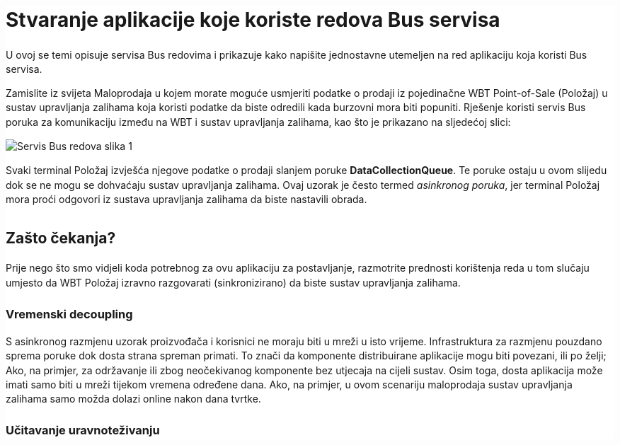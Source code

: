 <properties 
    pageTitle="Pisanje aplikacije koje koriste servis Bus redova | Microsoft Azure"
    description="Kako se napišite jednostavne utemeljen na red aplikaciju koja koristi Bus servisa."
    services="service-bus"
    documentationCenter="na"
    authors="sethmanheim"
    manager="timlt"
    editor="" />
<tags 
    ms.service="service-bus"
    ms.devlang="na"
    ms.topic="article"
    ms.tgt_pltfrm="na"
    ms.workload="na"
    ms.date="10/03/2016"
    ms.author="sethm" />

# <a name="create-applications-that-use-service-bus-queues"></a>Stvaranje aplikacije koje koriste redova Bus servisa

U ovoj se temi opisuje servisa Bus redovima i prikazuje kako napišite jednostavne utemeljen na red aplikaciju koja koristi Bus servisa.

Zamislite iz svijeta Maloprodaja u kojem morate moguće usmjeriti podatke o prodaji iz pojedinačne WBT Point-of-Sale (Položaj) u sustav upravljanja zalihama koja koristi podatke da biste odredili kada burzovni mora biti popuniti. Rješenje koristi servis Bus poruka za komunikaciju između na WBT i sustav upravljanja zalihama, kao što je prikazano na sljedećoj slici:

![Servis Bus redova slika 1](./media/service-bus-create-queues/IC657161.gif)

Svaki terminal Položaj izvješća njegove podatke o prodaji slanjem poruke **DataCollectionQueue**. Te poruke ostaju u ovom slijedu dok se ne mogu se dohvaćaju sustav upravljanja zalihama. Ovaj uzorak je često termed *asinkronog poruka*, jer terminal Položaj mora proći odgovori iz sustava upravljanja zalihama da biste nastavili obrada.

## <a name="why-queuing"></a>Zašto čekanja?

Prije nego što smo vidjeli koda potrebnog za ovu aplikaciju za postavljanje, razmotrite prednosti korištenja reda u tom slučaju umjesto da WBT Položaj izravno razgovarati (sinkronizirano) da biste sustav upravljanja zalihama.

### <a name="temporal-decoupling"></a>Vremenski decoupling

S asinkronog razmjenu uzorak proizvođača i korisnici ne moraju biti u mreži u isto vrijeme. Infrastruktura za razmjenu pouzdano sprema poruke dok dosta strana spreman primati. To znači da komponente distribuirane aplikacije mogu biti povezani, ili po želji; Ako, na primjer, za održavanje ili zbog neočekivanog komponente bez utjecaja na cijeli sustav. Osim toga, dosta aplikacija može imati samo biti u mreži tijekom vremena određene dana. Ako, na primjer, u ovom scenariju maloprodaja sustav upravljanja zalihama samo možda dolazi online nakon dana tvrtke.

### <a name="load-leveling"></a>Učitavanje uravnoteživanju
